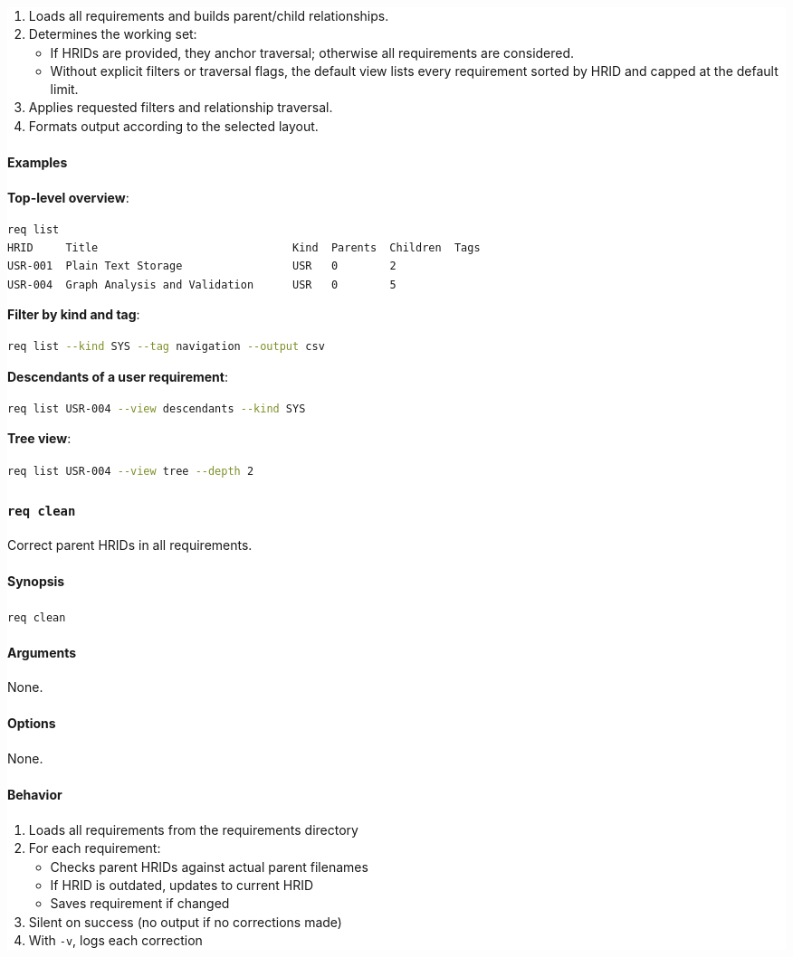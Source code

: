 1. Loads all requirements and builds parent/child relationships.
2. Determines the working set:
   - If HRIDs are provided, they anchor traversal; otherwise all requirements are considered.
   - Without explicit filters or traversal flags, the default view lists every requirement sorted
     by HRID and capped at the default limit.
3. Applies requested filters and relationship traversal.
4. Formats output according to the selected layout.

#### Examples

**Top-level overview**:
```bash
req list
HRID     Title                              Kind  Parents  Children  Tags
USR-001  Plain Text Storage                 USR   0        2         
USR-004  Graph Analysis and Validation      USR   0        5         
```

**Filter by kind and tag**:
```bash
req list --kind SYS --tag navigation --output csv
```

**Descendants of a user requirement**:
```bash
req list USR-004 --view descendants --kind SYS
```

**Tree view**:
```bash
req list USR-004 --view tree --depth 2
```

### `req clean`

Correct parent HRIDs in all requirements.

#### Synopsis

```
req clean
```

#### Arguments

None.

#### Options

None.

#### Behavior

1. Loads all requirements from the requirements directory
2. For each requirement:
   - Checks parent HRIDs against actual parent filenames
   - If HRID is outdated, updates to current HRID
   - Saves requirement if changed
3. Silent on success (no output if no corrections made)
4. With `-v`, logs each correction

